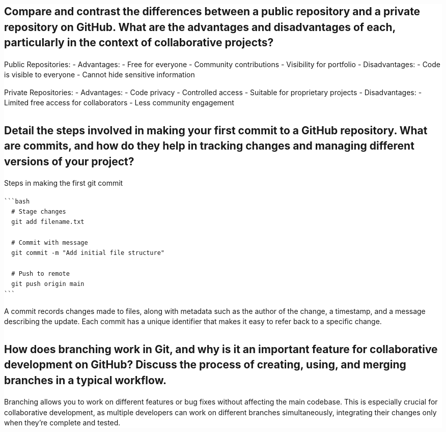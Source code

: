 

## Compare and contrast the differences between a public repository and a private repository on GitHub. What are the advantages and disadvantages of each, particularly in the context of collaborative projects?
  Public Repositories:
    - Advantages:
      - Free for everyone
      - Community contributions
      - Visibility for portfolio
    - Disadvantages:
      - Code is visible to everyone
      - Cannot hide sensitive information
  
  Private Repositories:
    - Advantages:
      - Code privacy
      - Controlled access
      - Suitable for proprietary projects
    - Disadvantages:
      - Limited free access for collaborators
      - Less community engagement

## Detail the steps involved in making your first commit to a GitHub repository. What are commits, and how do they help in tracking changes and managing different versions of your project?
  Steps in making the first git commit
  
    ```bash
      # Stage changes
      git add filename.txt
      
      # Commit with message
      git commit -m "Add initial file structure"
      
      # Push to remote
      git push origin main
    ```
  A commit records changes made to files, along with metadata such as the author of the change, a timestamp, and a message describing the update. Each commit has a unique 
  identifier that makes it easy to refer back to a specific change. 

## How does branching work in Git, and why is it an important feature for collaborative development on GitHub? Discuss the process of creating, using, and merging branches in a typical workflow.
  Branching allows you to work on different features or bug fixes without affecting the main codebase. This is especially crucial for collaborative development, as multiple   developers can work on different branches simultaneously, integrating their changes only when they’re complete and tested.
